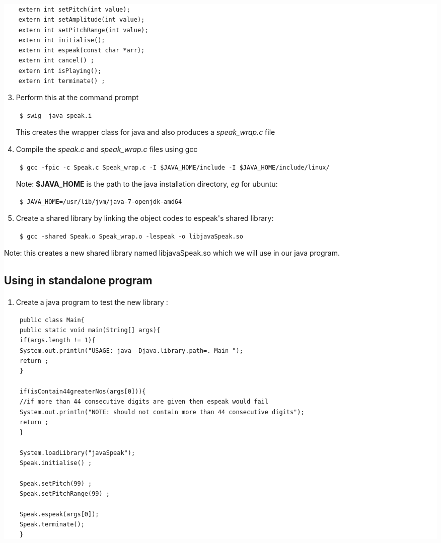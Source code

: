         extern int setPitch(int value);
        extern int setAmplitude(int value);
        extern int setPitchRange(int value);
        extern int initialise();
        extern int espeak(const char *arr);
        extern int cancel() ;
        extern int isPlaying();
        extern int terminate() ;


3. Perform this at the command prompt

        $ swig -java speak.i

    This creates the wrapper class for java and also produces a *speak_wrap.c* file

4. Compile the *speak.c* and *speak_wrap.c* files using gcc

        $ gcc -fpic -c Speak.c Speak_wrap.c -I $JAVA_HOME/include -I $JAVA_HOME/include/linux/

    Note: **$JAVA_HOME** is the path to the java installation directory, *eg* for ubuntu:

        $ JAVA_HOME=/usr/lib/jvm/java-7-openjdk-amd64

5. Create a shared library by linking the object codes to espeak's shared library:

        $ gcc -shared Speak.o Speak_wrap.o -lespeak -o libjavaSpeak.so

Note: this creates a new shared library named libjavaSpeak.so which we will use in our java
program.

## Using in standalone program

1. Create a java program to test the new library :

        public class Main{
        public static void main(String[] args){
        if(args.length != 1){
        System.out.println("USAGE: java -Djava.library.path=. Main ");
        return ;
        } 
        
        if(isContain44greaterNos(args[0])){
        //if more than 44 consecutive digits are given then espeak would fail
        System.out.println("NOTE: should not contain more than 44 consecutive digits");
        return ;
        }
        
        System.loadLibrary("javaSpeak"); 
        Speak.initialise() ;
        
        Speak.setPitch(99) ;
        Speak.setPitchRange(99) ;
        
        Speak.espeak(args[0]); 
        Speak.terminate(); 
        }
        